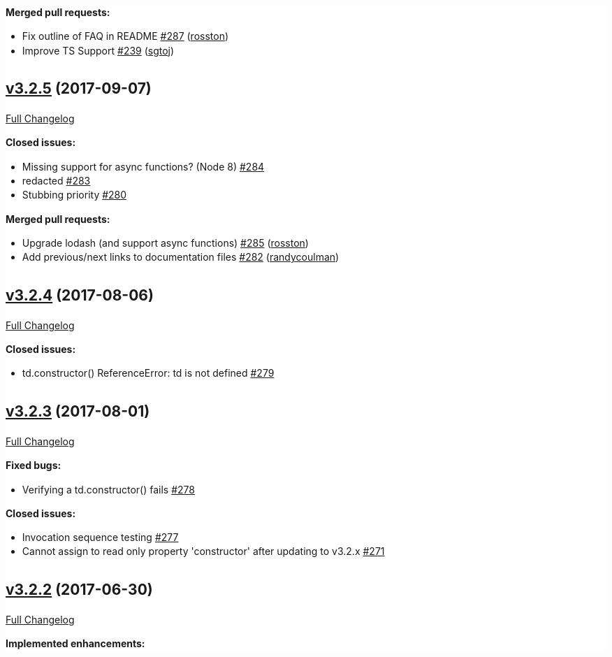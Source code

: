 **Merged pull requests:**

- Fix outline of FAQ in README [\#287](https://github.com/testdouble/testdouble.js/pull/287) ([rosston](https://github.com/rosston))
- Improve TS Support [\#239](https://github.com/testdouble/testdouble.js/pull/239) ([sgtoj](https://github.com/sgtoj))

## [v3.2.5](https://github.com/testdouble/testdouble.js/tree/v3.2.5) (2017-09-07)
[Full Changelog](https://github.com/testdouble/testdouble.js/compare/v3.2.4...v3.2.5)

**Closed issues:**

- Missing support for async functions? \(Node 8\) [\#284](https://github.com/testdouble/testdouble.js/issues/284)
- redacted [\#283](https://github.com/testdouble/testdouble.js/issues/283)
- Stubbing priority [\#280](https://github.com/testdouble/testdouble.js/issues/280)

**Merged pull requests:**

- Upgrade lodash \(and support async functions\) [\#285](https://github.com/testdouble/testdouble.js/pull/285) ([rosston](https://github.com/rosston))
- Add previous/next links to documentation files [\#282](https://github.com/testdouble/testdouble.js/pull/282) ([randycoulman](https://github.com/randycoulman))

## [v3.2.4](https://github.com/testdouble/testdouble.js/tree/v3.2.4) (2017-08-06)
[Full Changelog](https://github.com/testdouble/testdouble.js/compare/v3.2.3...v3.2.4)

**Closed issues:**

- td.constructor\(\) ReferenceError: td is not defined [\#279](https://github.com/testdouble/testdouble.js/issues/279)

## [v3.2.3](https://github.com/testdouble/testdouble.js/tree/v3.2.3) (2017-08-01)
[Full Changelog](https://github.com/testdouble/testdouble.js/compare/v3.2.2...v3.2.3)

**Fixed bugs:**

- Verifying a td.constructor\(\) fails [\#278](https://github.com/testdouble/testdouble.js/issues/278)

**Closed issues:**

- Invocation sequence testing [\#277](https://github.com/testdouble/testdouble.js/issues/277)
- Cannot assign to read only property 'constructor' after updating to v3.2.x [\#271](https://github.com/testdouble/testdouble.js/issues/271)

## [v3.2.2](https://github.com/testdouble/testdouble.js/tree/v3.2.2) (2017-06-30)
[Full Changelog](https://github.com/testdouble/testdouble.js/compare/v3.2.1...v3.2.2)

**Implemented enhancements:**
